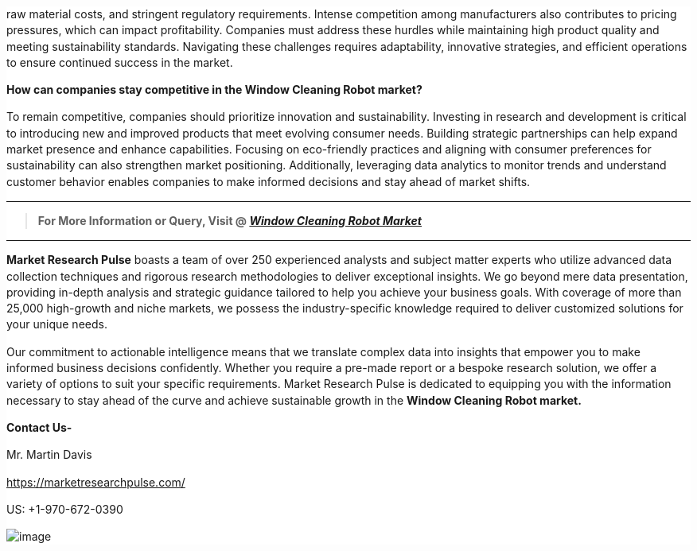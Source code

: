 raw material costs, and stringent regulatory requirements. Intense competition among manufacturers also contributes to pricing pressures, which can impact profitability. Companies must address these hurdles while maintaining high product quality and meeting sustainability standards. Navigating these challenges requires adaptability, innovative strategies, and efficient operations to ensure continued success in the market.</p><p><strong>How can companies stay competitive in the Window Cleaning Robot market?</strong></p><p>To remain competitive, companies should prioritize innovation and sustainability. Investing in research and development is critical to introducing new and improved products that meet evolving consumer needs. Building strategic partnerships can help expand market presence and enhance capabilities. Focusing on eco-friendly practices and aligning with consumer preferences for sustainability can also strengthen market positioning. Additionally, leveraging data analytics to monitor trends and understand customer behavior enables companies to make informed decisions and stay ahead of market shifts.</p><hr /><blockquote><p><strong>For More Information or Query, Visit @&nbsp;<em><a href="https://marketresearchpulse.com/report/76943/window-cleaning-robot-market?utm_source=Linkedin&utm_medium=0111">Window Cleaning Robot Market</a></em></strong></p></blockquote><hr /><p><strong>Market Research Pulse</strong> boasts a team of over 250 experienced analysts and subject matter experts who utilize advanced data collection techniques and rigorous research methodologies to deliver exceptional insights. We go beyond mere data presentation, providing in-depth analysis and strategic guidance tailored to help you achieve your business goals. With coverage of more than 25,000 high-growth and niche markets, we possess the industry-specific knowledge required to deliver customized solutions for your unique needs.</p><p>Our commitment to actionable intelligence means that we translate complex data into insights that empower you to make informed business decisions confidently. Whether you require a pre-made report or a bespoke research solution, we offer a variety of options to suit your specific requirements. Market Research Pulse is dedicated to equipping you with the information necessary to stay ahead of the curve and achieve sustainable growth in the <strong>Window Cleaning Robot market.</strong></p><p><strong>Contact Us-</strong></p><p>Mr. Martin Davis</p><p>https://marketresearchpulse.com/</p><p>US: +1-970-672-0390</p>
![image](https://github.com/user-attachments/assets/f4424589-1c26-4645-ae69-071acb16fba0)
